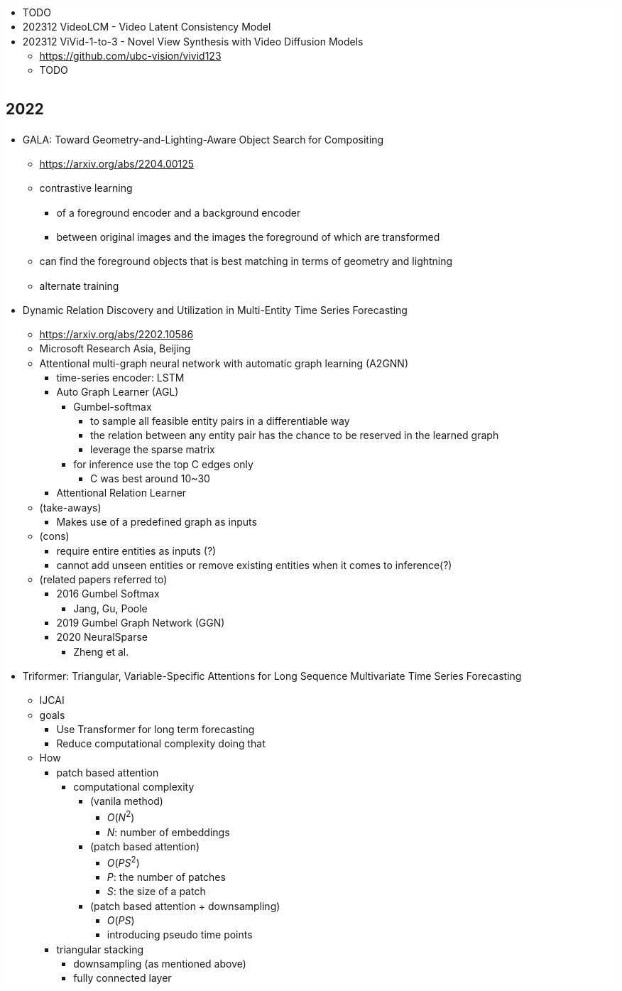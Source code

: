   - TODO
- 202312 VideoLCM - Video Latent Consistency Model
- 202312 ViVid-1-to-3 - Novel View Synthesis with Video Diffusion Models
  - https://github.com/ubc-vision/vivid123
  - TODO

## 2022

- GALA: Toward Geometry-and-Lighting-Aware Object Search for Compositing
  - https://arxiv.org/abs/2204.00125
  
  - contrastive learning
    - of a foreground encoder and a background encoder
  
    - between original images and the images the foreground of which are transformed
  
  - can find the foreground objects that is best matching in terms of geometry and lightning
  
  - alternate training
  
- Dynamic Relation Discovery and Utilization in Multi-Entity Time Series Forecasting
  - https://arxiv.org/abs/2202.10586
  - Microsoft Research Asia, Beijing
  - Attentional multi-graph neural network with automatic graph learning (A2GNN)
    - time-series encoder: LSTM
    - Auto Graph Learner (AGL)
      - Gumbel-softmax
        - to sample all feasible entity pairs in a differentiable way
        - the relation between any entity pair has the chance to be reserved in the learned graph
        - leverage the sparse matrix
      - for inference use the top C edges only
        - C was best around 10~30
    - Attentional Relation Learner
  - (take-aways)
    - Makes use of a predefined graph as inputs
  - (cons)
    - require entire entities as inputs (?)
    - cannot add unseen entities or remove existing entities when it comes to inference(?)
  - (related papers referred to)
    - 2016 Gumbel Softmax
      - Jang, Gu, Poole
    - 2019 Gumbel Graph Network (GGN)
    - 2020 NeuralSparse
      - Zheng et al.
- Triformer: Triangular, Variable-Specific Attentions for Long Sequence Multivariate Time Series Forecasting
  - IJCAI
  - goals
    - Use Transformer for long term forecasting
    - Reduce computational complexity doing that
  - How
    - patch based attention
      - computational complexity
        - (vanila method)
          - $O(N^2)$
          - $N$: number of embeddings
        - (patch based attention)
          - $O(PS^2)$
          - $P$: the number of patches
          - $S$: the size of a patch
        - (patch based attention + downsampling)
          - $O(PS)$
          - introducing pseudo time points
    - triangular stacking
      - downsampling (as mentioned above)
      - fully connected layer